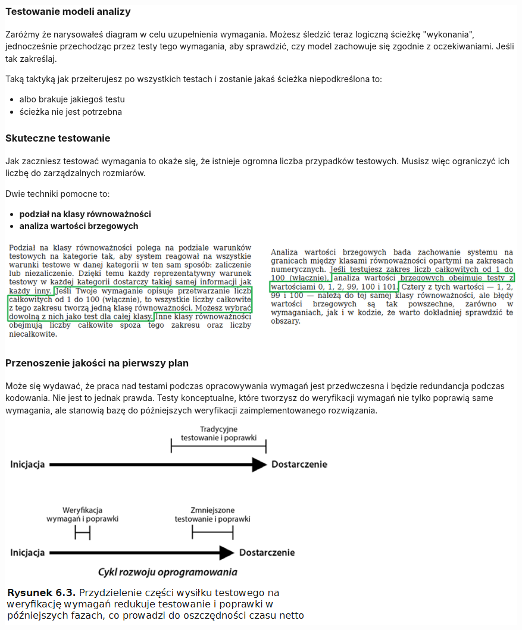 ### Testowanie modeli analizy

Zaróżmy że narysowałeś diagram w celu uzupełnienia wymagania. Możesz śledzić teraz logiczną ścieżkę "wykonania", jednocześnie przechodząc przez testy tego wymagania, aby sprawdzić, czy model zachowuje się zgodnie z oczekiwaniami. Jeśli tak zakreślaj.

Taką taktyką jak przeiterujesz po wszystkich testach i zostanie jakaś ścieżka niepodkreślona to:

- albo brakuje jakiegoś testu
- ścieżka nie jest potrzebna

### Skuteczne testowanie

Jak zaczniesz testować wymagania to okaże się, że istnieje ogromna liczba przypadków testowych. Musisz więc ograniczyć ich liczbę do zarządzalnych rozmiarów.

Dwie techniki pomocne to:

- **podział na klasy równoważności**
- **analiza wartości brzegowych**

![image-20250316123638627](img/image-20250316123638627.png)

### Przenoszenie jakości na pierwszy plan

Może się wydawać, że praca nad testami podczas opracowywania wymagań jest przedwczesna i będzie redundancja podczas kodowania. Nie jest to jednak prawda. Testy konceptualne, które tworzysz do weryfikacji wymagań nie tylko poprawią same wymagania, ale stanowią bazę do późniejszych weryfikacji zaimplementowanego rozwiązania.

![image-20250316124011475](img/image-20250316124011475.png)
